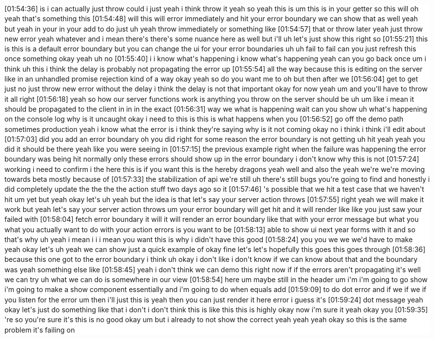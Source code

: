 [01:54:36]  is i can actually just throw could i just yeah i think throw it yeah so yeah this is um this is in your getter so this will oh yeah that's something this
[01:54:48]  will this will error immediately and hit your error boundary we can show that as well yeah but yeah in your in your add to do just uh yeah throw immediately or something like
[01:54:57]  that or throw later yeah just throw new error yeah whatever and i mean there's there's some nuance here as well but i'll uh let's just show this right so
[01:55:21]  this is this is a default error boundary but you can change the ui for your error boundaries uh uh fail to fail can you just refresh this once something okay yeah uh no
[01:55:40]  i i know what's happening i know what's happening yeah can you go back once um i think uh this i think the delay is probably not propagating the error up
[01:55:54]  all the way because this is editing on the server like in an unhandled promise rejection kind of a way okay yeah so do you want me to oh but then after we
[01:56:04]  get to get just no just throw new error without the delay i think the delay is not that important okay for now yeah um and you'll have to throw it all right
[01:56:18]  yeah so how our server functions work is anything you throw on the server should be uh um like i mean it should be propagated to the client in in in the exact
[01:56:31]  way we what is happening wait can you show uh what's happening on the console log why is it uncaught okay i need to this is this is what happens when you
[01:56:52]  go off the demo path sometimes production yeah i know what the error is i think they're saying why is it not coming okay no i think i think i'll edit about
[01:57:03]  did you add an error boundary oh you did right for some reason the error boundary is not getting uh hit yeah yeah you did it should be there yeah like you were seeing in
[01:57:15]  the previous example right when the failure was happening the error boundary was being hit normally only these errors should show up in the error boundary i don't know why this is not
[01:57:24]  working i need to confirm i the here this is if you want this is the hereby dragons yeah well and also the yeah we're we're moving towards beta mostly because of
[01:57:33]  the stabilization of api we're still uh there's still bugs you're going to find and honestly i did completely update the the the the action stuff two days ago so it
[01:57:46] 's possible that we hit a test case that we haven't hit um yet but yeah okay let's uh yeah but the idea is that let's say your server action throws
[01:57:55]  right yeah we will make it work but yeah let's say your server action throws um your error boundary will get hit and it will render like like you just saw your failed with
[01:58:04]  fetch error boundary it will it will render an error boundary like that with your error message but what you what you actually want to do with your action errors is you want to be
[01:58:13]  able to show ui next year forms with it and so that's why uh yeah i mean i i i mean you want this is why i didn't have this good
[01:58:24]  you you we we we'd have to make yeah okay let's uh yeah we can show just a quick example of okay fine let's let's hopefully this goes this goes through
[01:58:36]  because this one got to the error boundary i think uh okay i don't like i don't know if we can know about that and the boundary was yeah something else like
[01:58:45]  yeah i don't think we can demo this right now if if the errors aren't propagating it's well we can try uh what we can do is somewhere in our view
[01:58:54]  here um maybe still in the header um i'm i'm going to go show i'm going to make a show component essentially and i'm going to do when equals add
[01:59:09]  to do dot error and if we if we if you listen for the error um then i'll just this is yeah then you can just render it here error i guess it's
[01:59:24]  dot message yeah okay let's just do something like that i don't i don't think this is like this this is highly okay now i'm sure it yeah okay you
[01:59:35] 're so you're sure it's this is no good okay um but i already to not show the correct yeah yeah yeah okay so this is the same problem it's failing on
